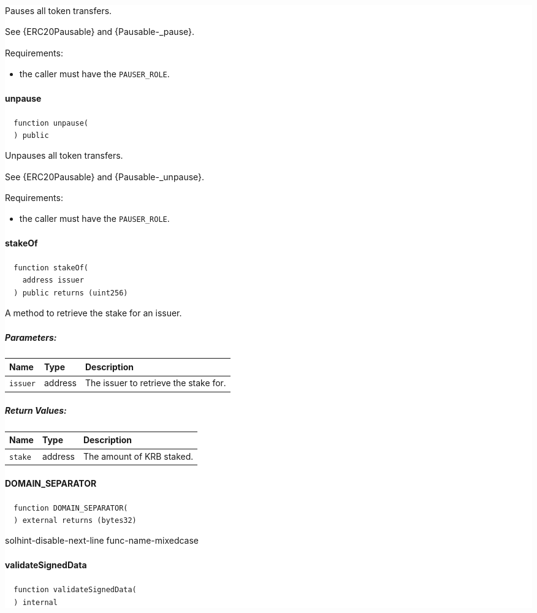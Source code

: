 Pauses all token transfers.

See {ERC20Pausable} and {Pausable-\_pause}.

Requirements:

- the caller must have the `PAUSER_ROLE`.

#### unpause

```solidity
  function unpause(
  ) public
```

Unpauses all token transfers.

See {ERC20Pausable} and {Pausable-\_unpause}.

Requirements:

- the caller must have the `PAUSER_ROLE`.

#### stakeOf

```solidity
  function stakeOf(
    address issuer
  ) public returns (uint256)
```

A method to retrieve the stake for an issuer.

##### Parameters:

| Name     | Type    | Description                           |
| :------- | :------ | :------------------------------------ |
| `issuer` | address | The issuer to retrieve the stake for. |

##### Return Values:

| Name    | Type    | Description               |
| :------ | :------ | :------------------------ |
| `stake` | address | The amount of KRB staked. |

#### DOMAIN_SEPARATOR

```solidity
  function DOMAIN_SEPARATOR(
  ) external returns (bytes32)
```

solhint-disable-next-line func-name-mixedcase

#### validateSignedData

```solidity
  function validateSignedData(
  ) internal
```
